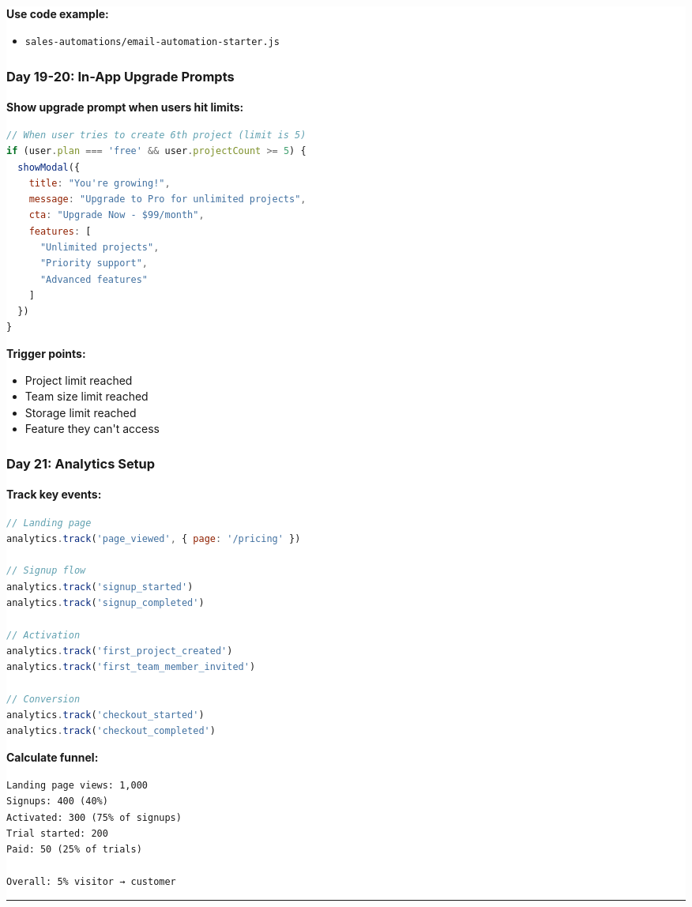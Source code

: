 **Use code example:**
- `sales-automations/email-automation-starter.js`

### Day 19-20: In-App Upgrade Prompts

**Show upgrade prompt when users hit limits:**

```javascript
// When user tries to create 6th project (limit is 5)
if (user.plan === 'free' && user.projectCount >= 5) {
  showModal({
    title: "You're growing!",
    message: "Upgrade to Pro for unlimited projects",
    cta: "Upgrade Now - $99/month",
    features: [
      "Unlimited projects",
      "Priority support",
      "Advanced features"
    ]
  })
}
```

**Trigger points:**
- Project limit reached
- Team size limit reached
- Storage limit reached
- Feature they can't access

### Day 21: Analytics Setup

**Track key events:**
```javascript
// Landing page
analytics.track('page_viewed', { page: '/pricing' })

// Signup flow
analytics.track('signup_started')
analytics.track('signup_completed')

// Activation
analytics.track('first_project_created')
analytics.track('first_team_member_invited')

// Conversion
analytics.track('checkout_started')
analytics.track('checkout_completed')
```

**Calculate funnel:**
```
Landing page views: 1,000
Signups: 400 (40%)
Activated: 300 (75% of signups)
Trial started: 200
Paid: 50 (25% of trials)

Overall: 5% visitor → customer
```

---